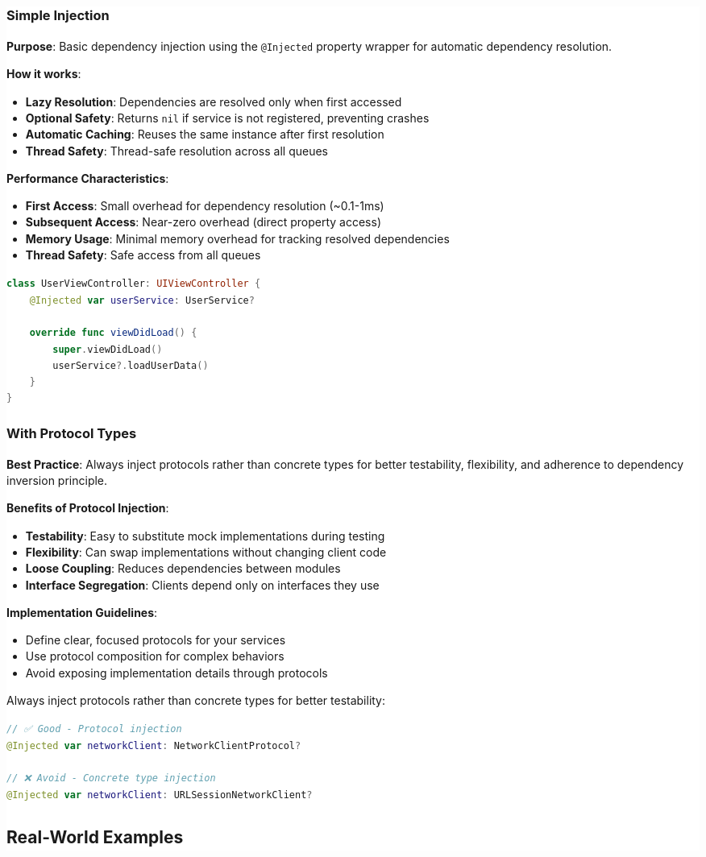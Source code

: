 ### Simple Injection

**Purpose**: Basic dependency injection using the `@Injected` property wrapper for automatic dependency resolution.

**How it works**:
- **Lazy Resolution**: Dependencies are resolved only when first accessed
- **Optional Safety**: Returns `nil` if service is not registered, preventing crashes
- **Automatic Caching**: Reuses the same instance after first resolution
- **Thread Safety**: Thread-safe resolution across all queues

**Performance Characteristics**:
- **First Access**: Small overhead for dependency resolution (~0.1-1ms)
- **Subsequent Access**: Near-zero overhead (direct property access)
- **Memory Usage**: Minimal memory overhead for tracking resolved dependencies
- **Thread Safety**: Safe access from all queues

```swift
class UserViewController: UIViewController {
    @Injected var userService: UserService?

    override func viewDidLoad() {
        super.viewDidLoad()
        userService?.loadUserData()
    }
}
```

### With Protocol Types

**Best Practice**: Always inject protocols rather than concrete types for better testability, flexibility, and adherence to dependency inversion principle.

**Benefits of Protocol Injection**:
- **Testability**: Easy to substitute mock implementations during testing
- **Flexibility**: Can swap implementations without changing client code
- **Loose Coupling**: Reduces dependencies between modules
- **Interface Segregation**: Clients depend only on interfaces they use

**Implementation Guidelines**:
- Define clear, focused protocols for your services
- Use protocol composition for complex behaviors
- Avoid exposing implementation details through protocols

Always inject protocols rather than concrete types for better testability:

```swift
// ✅ Good - Protocol injection
@Injected var networkClient: NetworkClientProtocol?

// ❌ Avoid - Concrete type injection
@Injected var networkClient: URLSessionNetworkClient?
```

## Real-World Examples
